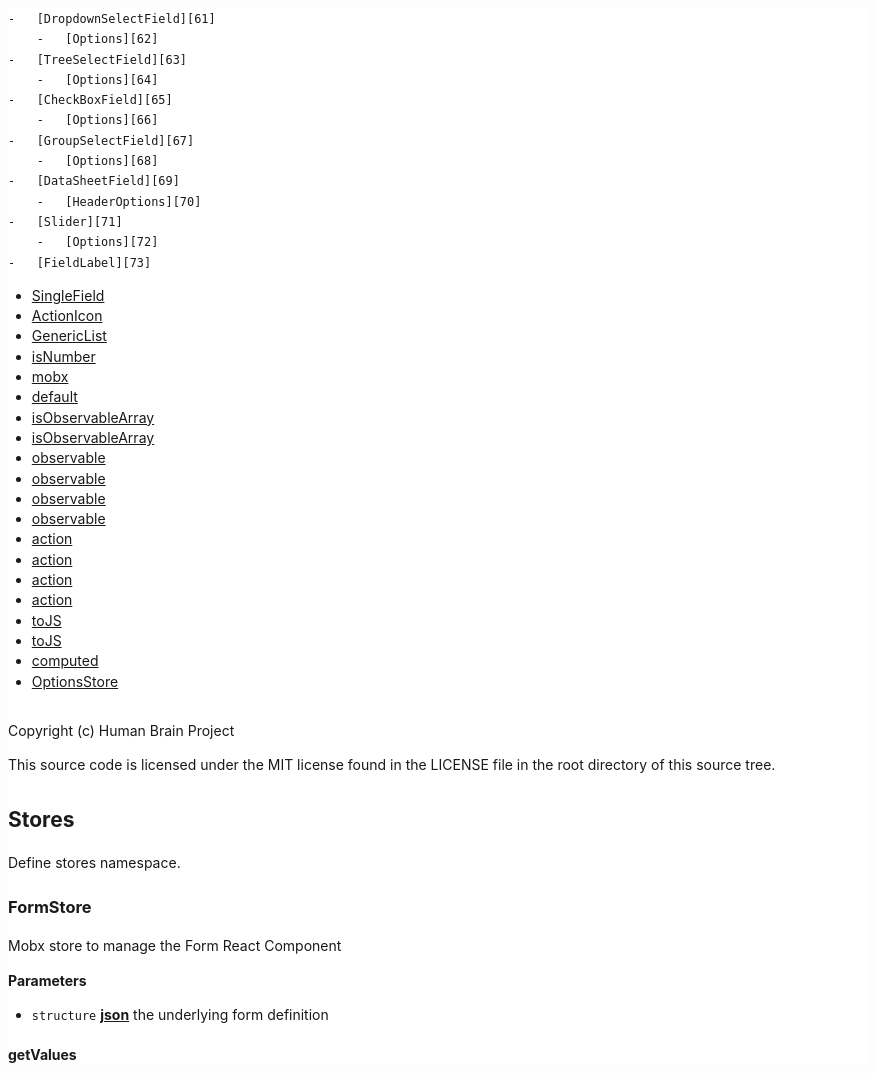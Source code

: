     -   [DropdownSelectField][61]
        -   [Options][62]
    -   [TreeSelectField][63]
        -   [Options][64]
    -   [CheckBoxField][65]
        -   [Options][66]
    -   [GroupSelectField][67]
        -   [Options][68]
    -   [DataSheetField][69]
        -   [HeaderOptions][70]
    -   [Slider][71]
        -   [Options][72]
    -   [FieldLabel][73]
-   [SingleField][74]
-   [ActionIcon][75]
-   [GenericList][76]
-   [isNumber][77]
-   [mobx][78]
-   [default][79]
-   [isObservableArray][80]
-   [isObservableArray][81]
-   [observable][82]
-   [observable][83]
-   [observable][84]
-   [observable][85]
-   [action][86]
-   [action][87]
-   [action][88]
-   [action][89]
-   [toJS][90]
-   [toJS][91]
-   [computed][92]
-   [OptionsStore][93]

## 

Copyright (c) Human Brain Project

This source code is licensed under the MIT license found in the
LICENSE file in the root directory of this source tree.

## Stores

Define stores namespace.

### FormStore

Mobx store to manage the Form React Component

**Parameters**

-   `structure` **[json][94]** the underlying form definition

#### getValues


[1]: #stores
[2]: #formstore
[3]: #getvalues
[4]: #values
[5]: #values-1
[6]: #injectvalues
[7]: #reset
[8]: #update
[9]: #parentpath
[10]: #gensiblingpath
[11]: #prefetchoptions
[12]: #validate
[13]: #registercustomvalidationfunction
[14]: #registeraxiosinstance
[15]: #togglereadmode
[16]: #clipboardstore
[17]: #reset-1
[18]: #react
[19]: #react-1
[20]: #react-2
[21]: #react-3
[22]: #react-4
[23]: #react-5
[24]: #react-6
[25]: #react-7
[26]: #react-8
[27]: #react-9
[28]: #react-10
[29]: #react-11
[30]: #react-12
[31]: #react-13
[32]: #react-14
[33]: #react-15
[34]: #react-16
[35]: #react-17
[36]: #react-18
[37]: #react-19
[38]: #react-20
[39]: #react-21
[40]: #form
[41]: #values-2
[42]: #formfields
[43]: #inputtextfield
[44]: #options
[45]: #inputtextmultiplefield
[46]: #options-1
[47]: #textareafield
[48]: #options-2
[49]: #nestedfield
[50]: #nestedremovebutton
[51]: #nestedmoveupbutton
[52]: #nestedmovedownbutton
[53]: #nestedduplicatebutton
[54]: #options-3
[55]: #addinstance
[56]: #duplicateinstance
[57]: #moveinstance
[58]: #removeinstance
[59]: #selectfield
[60]: #options-4
[61]: #dropdownselectfield
[62]: #options-5
[63]: #treeselectfield
[64]: #options-6
[65]: #checkboxfield
[66]: #options-7
[67]: #groupselectfield
[68]: #options-8
[69]: #datasheetfield
[70]: #headeroptions
[71]: #slider
[72]: #options-9
[73]: #fieldlabel
[74]: #singlefield
[75]: #actionicon
[76]: #genericlist
[77]: #isnumber
[78]: #mobx
[79]: #default
[80]: #isobservablearray
[81]: #isobservablearray-1
[82]: #observable
[83]: #observable-1
[84]: #observable-2
[85]: #observable-3
[86]: #action
[87]: #action-1
[88]: #action-2
[89]: #action-3
[90]: #tojs
[91]: #tojs-1
[92]: #computed
[93]: #optionsstore
[94]: https://developer.mozilla.org/docs/Web/JavaScript/Reference/Global_Objects/JSON
[95]: https://developer.mozilla.org/docs/Web/JavaScript/Reference/Global_Objects/Object
[96]: https://developer.mozilla.org/docs/Web/JavaScript/Reference/Global_Objects/Boolean
[97]: https://developer.mozilla.org/docs/Web/JavaScript/Reference/Global_Objects/String
[98]: https://developer.mozilla.org/docs/Web/JavaScript/Reference/Global_Objects/Array
[99]: https://developer.mozilla.org/docs/Web/JavaScript/Reference/Statements/function
[100]: https://developer.mozilla.org/docs/Web/JavaScript/Reference/Global_Objects/Number
[101]: https://developer.mozilla.org/docs/Web/HTML/Element/Input
[102]: https://getbootstrap.com/docs/3.3/components/#glyphicons